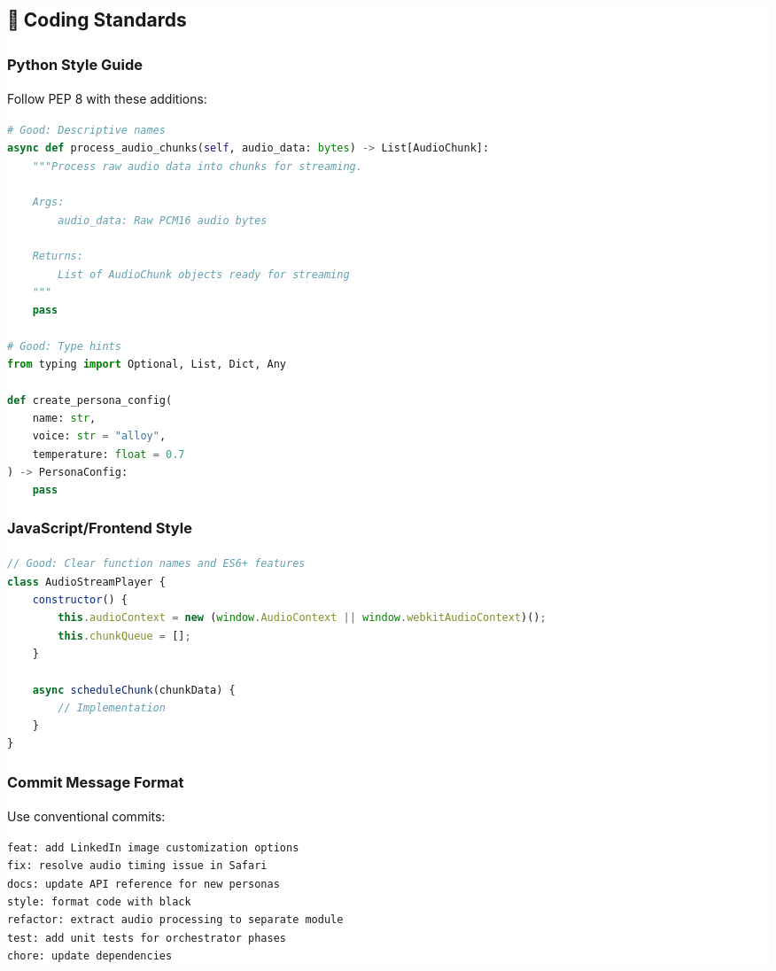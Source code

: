 ## 📝 Coding Standards

### Python Style Guide

Follow PEP 8 with these additions:

```python
# Good: Descriptive names
async def process_audio_chunks(self, audio_data: bytes) -> List[AudioChunk]:
    """Process raw audio data into chunks for streaming.
    
    Args:
        audio_data: Raw PCM16 audio bytes
        
    Returns:
        List of AudioChunk objects ready for streaming
    """
    pass

# Good: Type hints
from typing import Optional, List, Dict, Any

def create_persona_config(
    name: str,
    voice: str = "alloy",
    temperature: float = 0.7
) -> PersonaConfig:
    pass
```

### JavaScript/Frontend Style

```javascript
// Good: Clear function names and ES6+ features
class AudioStreamPlayer {
    constructor() {
        this.audioContext = new (window.AudioContext || window.webkitAudioContext)();
        this.chunkQueue = [];
    }
    
    async scheduleChunk(chunkData) {
        // Implementation
    }
}
```

### Commit Message Format

Use conventional commits:

```
feat: add LinkedIn image customization options
fix: resolve audio timing issue in Safari
docs: update API reference for new personas
style: format code with black
refactor: extract audio processing to separate module
test: add unit tests for orchestrator phases
chore: update dependencies
```

